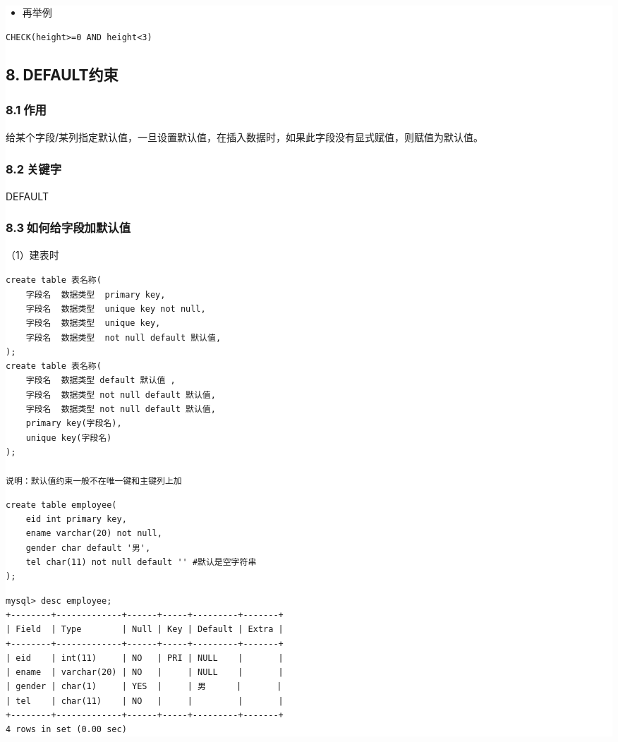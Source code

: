 - 再举例

```mysql
CHECK(height>=0 AND height<3)
```

## 8. DEFAULT约束

### 8.1 作用

给某个字段/某列指定默认值，一旦设置默认值，在插入数据时，如果此字段没有显式赋值，则赋值为默认值。

### 8.2 关键字

DEFAULT

### 8.3 如何给字段加默认值

（1）建表时

```mysql
create table 表名称(
	字段名  数据类型  primary key,
    字段名  数据类型  unique key not null,  
    字段名  数据类型  unique key,
    字段名  数据类型  not null default 默认值, 
);
create table 表名称(
	字段名  数据类型 default 默认值 ,
    字段名  数据类型 not null default 默认值,  
    字段名  数据类型 not null default 默认值,
    primary key(字段名),
    unique key(字段名)
);

说明：默认值约束一般不在唯一键和主键列上加
```

```mysql
create table employee(
	eid int primary key,
    ename varchar(20) not null,
    gender char default '男',
    tel char(11) not null default '' #默认是空字符串
);
```

```mysql
mysql> desc employee;
+--------+-------------+------+-----+---------+-------+
| Field  | Type        | Null | Key | Default | Extra |
+--------+-------------+------+-----+---------+-------+
| eid    | int(11)     | NO   | PRI | NULL    |       |
| ename  | varchar(20) | NO   |     | NULL    |       |
| gender | char(1)     | YES  |     | 男      |       |
| tel    | char(11)    | NO   |     |         |       |
+--------+-------------+------+-----+---------+-------+
4 rows in set (0.00 sec)
```

